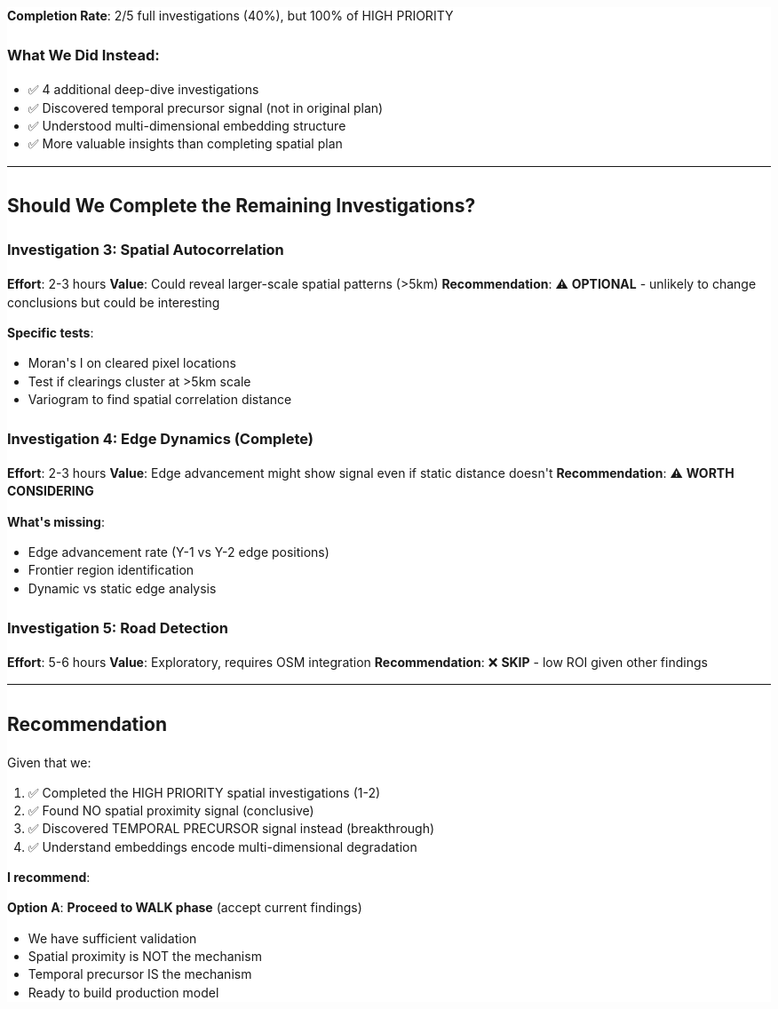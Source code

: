 **Completion Rate**: 2/5 full investigations (40%), but 100% of HIGH PRIORITY

### What We Did Instead:
- ✅ 4 additional deep-dive investigations
- ✅ Discovered temporal precursor signal (not in original plan)
- ✅ Understood multi-dimensional embedding structure
- ✅ More valuable insights than completing spatial plan

---

## Should We Complete the Remaining Investigations?

### **Investigation 3: Spatial Autocorrelation**
**Effort**: 2-3 hours
**Value**: Could reveal larger-scale spatial patterns (>5km)
**Recommendation**: ⚠️ **OPTIONAL** - unlikely to change conclusions but could be interesting

**Specific tests**:
- Moran's I on cleared pixel locations
- Test if clearings cluster at >5km scale
- Variogram to find spatial correlation distance

### **Investigation 4: Edge Dynamics (Complete)**
**Effort**: 2-3 hours
**Value**: Edge advancement might show signal even if static distance doesn't
**Recommendation**: ⚠️ **WORTH CONSIDERING**

**What's missing**:
- Edge advancement rate (Y-1 vs Y-2 edge positions)
- Frontier region identification
- Dynamic vs static edge analysis

### **Investigation 5: Road Detection**
**Effort**: 5-6 hours
**Value**: Exploratory, requires OSM integration
**Recommendation**: ❌ **SKIP** - low ROI given other findings

---

## Recommendation

Given that we:
1. ✅ Completed the HIGH PRIORITY spatial investigations (1-2)
2. ✅ Found NO spatial proximity signal (conclusive)
3. ✅ Discovered TEMPORAL PRECURSOR signal instead (breakthrough)
4. ✅ Understand embeddings encode multi-dimensional degradation

**I recommend**:

**Option A**: **Proceed to WALK phase** (accept current findings)
- We have sufficient validation
- Spatial proximity is NOT the mechanism
- Temporal precursor IS the mechanism
- Ready to build production model
